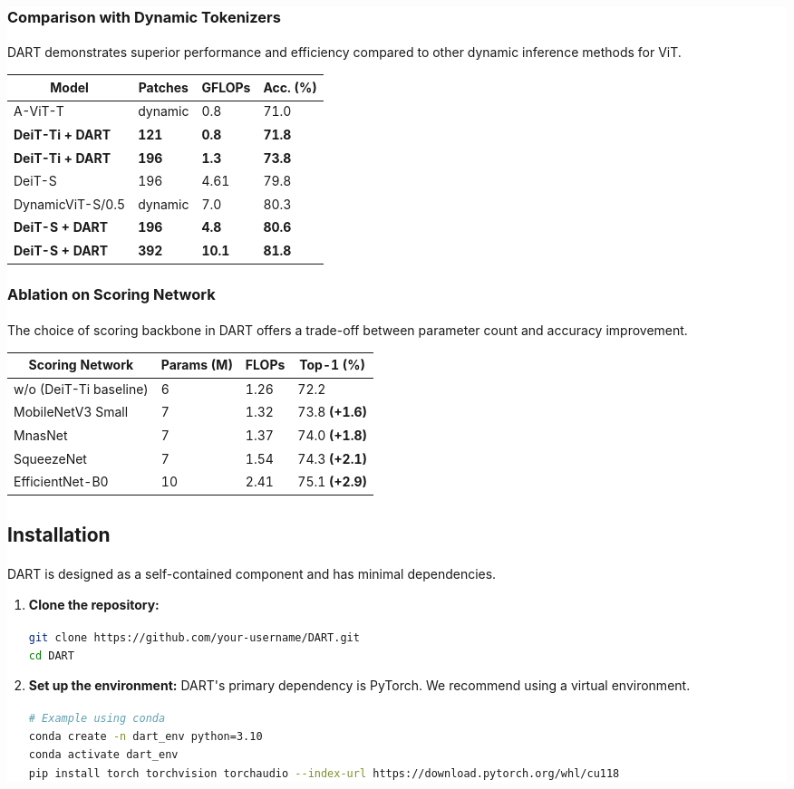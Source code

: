 ### Comparison with Dynamic Tokenizers

DART demonstrates superior performance and efficiency compared to other dynamic inference methods for ViT.

| Model                 | Patches  | GFLOPs | Acc. (%) |
| --------------------- | -------- | ------ | -------- |
| A-ViT-T               | dynamic  | 0.8    | 71.0     |
| **DeiT-Ti + DART** | **121** | **0.8**| **71.8** |
| **DeiT-Ti + DART** | **196** | **1.3**| **73.8** |
| DeiT-S                | 196      | 4.61   | 79.8     |
| DynamicViT-S/0.5      | dynamic  | 7.0    | 80.3     |
| **DeiT-S + DART** | **196** | **4.8**| **80.6** |
| **DeiT-S + DART** | **392** | **10.1**| **81.8** |

### Ablation on Scoring Network

The choice of scoring backbone in DART offers a trade-off between parameter count and accuracy improvement.

| Scoring Network   | Params (M) | FLOPs | Top-1 (%)       |
| ----------------- | ---------- | ----- | --------------- |
| w/o (DeiT-Ti baseline)    | 6          | 1.26  | 72.2            |
| MobileNetV3 Small | 7          | 1.32  | 73.8 **(+1.6)** |
| MnasNet           | 7          | 1.37  | 74.0 **(+1.8)** |
| SqueezeNet        | 7          | 1.54  | 74.3 **(+2.1)** |
| EfficientNet-B0   | 10         | 2.41  | 75.1 **(+2.9)** |

## Installation

DART is designed as a self-contained component and has minimal dependencies.

1.  **Clone the repository:**

    ```bash
    git clone https://github.com/your-username/DART.git
    cd DART
    ```

2.  **Set up the environment:**
    DART's primary dependency is PyTorch. We recommend using a virtual environment.

    ```bash
    # Example using conda
    conda create -n dart_env python=3.10
    conda activate dart_env
    pip install torch torchvision torchaudio --index-url https://download.pytorch.org/whl/cu118
    ```
